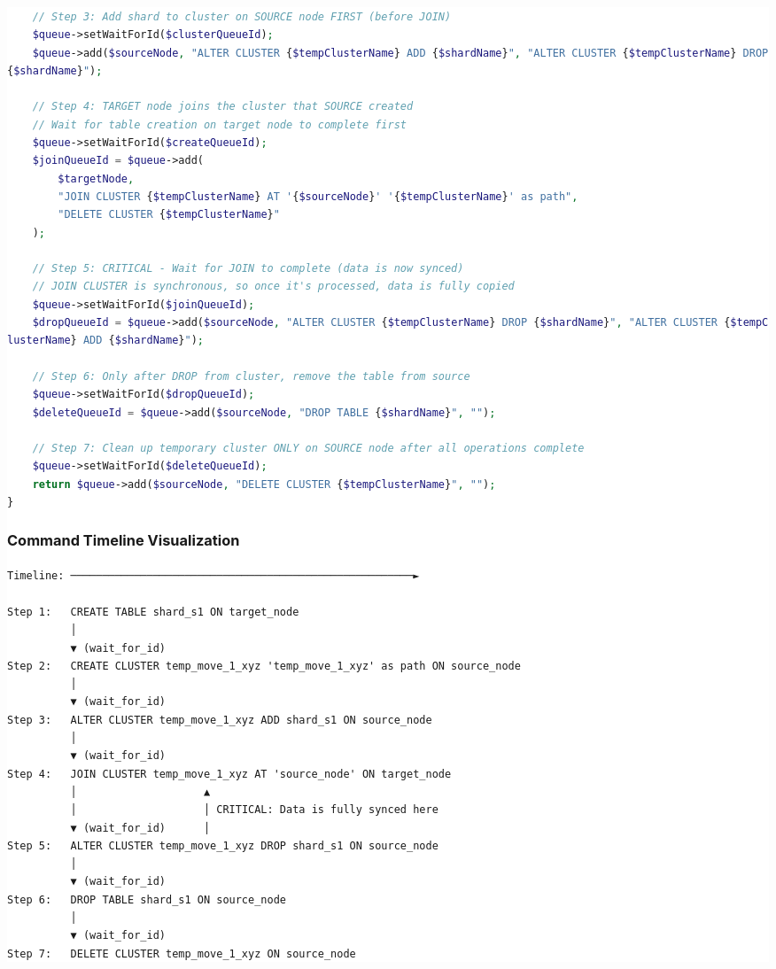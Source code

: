 ```php
    // Step 3: Add shard to cluster on SOURCE node FIRST (before JOIN)
    $queue->setWaitForId($clusterQueueId);
    $queue->add($sourceNode, "ALTER CLUSTER {$tempClusterName} ADD {$shardName}", "ALTER CLUSTER {$tempClusterName} DROP {$shardName}");

    // Step 4: TARGET node joins the cluster that SOURCE created
    // Wait for table creation on target node to complete first
    $queue->setWaitForId($createQueueId);
    $joinQueueId = $queue->add(
        $targetNode,
        "JOIN CLUSTER {$tempClusterName} AT '{$sourceNode}' '{$tempClusterName}' as path",
        "DELETE CLUSTER {$tempClusterName}"
    );

    // Step 5: CRITICAL - Wait for JOIN to complete (data is now synced)
    // JOIN CLUSTER is synchronous, so once it's processed, data is fully copied
    $queue->setWaitForId($joinQueueId);
    $dropQueueId = $queue->add($sourceNode, "ALTER CLUSTER {$tempClusterName} DROP {$shardName}", "ALTER CLUSTER {$tempClusterName} ADD {$shardName}");

    // Step 6: Only after DROP from cluster, remove the table from source
    $queue->setWaitForId($dropQueueId);
    $deleteQueueId = $queue->add($sourceNode, "DROP TABLE {$shardName}", "");

    // Step 7: Clean up temporary cluster ONLY on SOURCE node after all operations complete
    $queue->setWaitForId($deleteQueueId);
    return $queue->add($sourceNode, "DELETE CLUSTER {$tempClusterName}", "");
}
```

### Command Timeline Visualization

```
Timeline: ──────────────────────────────────────────────────────►

Step 1:   CREATE TABLE shard_s1 ON target_node
          │
          ▼ (wait_for_id)
Step 2:   CREATE CLUSTER temp_move_1_xyz 'temp_move_1_xyz' as path ON source_node
          │
          ▼ (wait_for_id)
Step 3:   ALTER CLUSTER temp_move_1_xyz ADD shard_s1 ON source_node
          │
          ▼ (wait_for_id)
Step 4:   JOIN CLUSTER temp_move_1_xyz AT 'source_node' ON target_node
          │                    ▲
          │                    │ CRITICAL: Data is fully synced here
          ▼ (wait_for_id)      │
Step 5:   ALTER CLUSTER temp_move_1_xyz DROP shard_s1 ON source_node
          │
          ▼ (wait_for_id)
Step 6:   DROP TABLE shard_s1 ON source_node
          │
          ▼ (wait_for_id)
Step 7:   DELETE CLUSTER temp_move_1_xyz ON source_node
```
